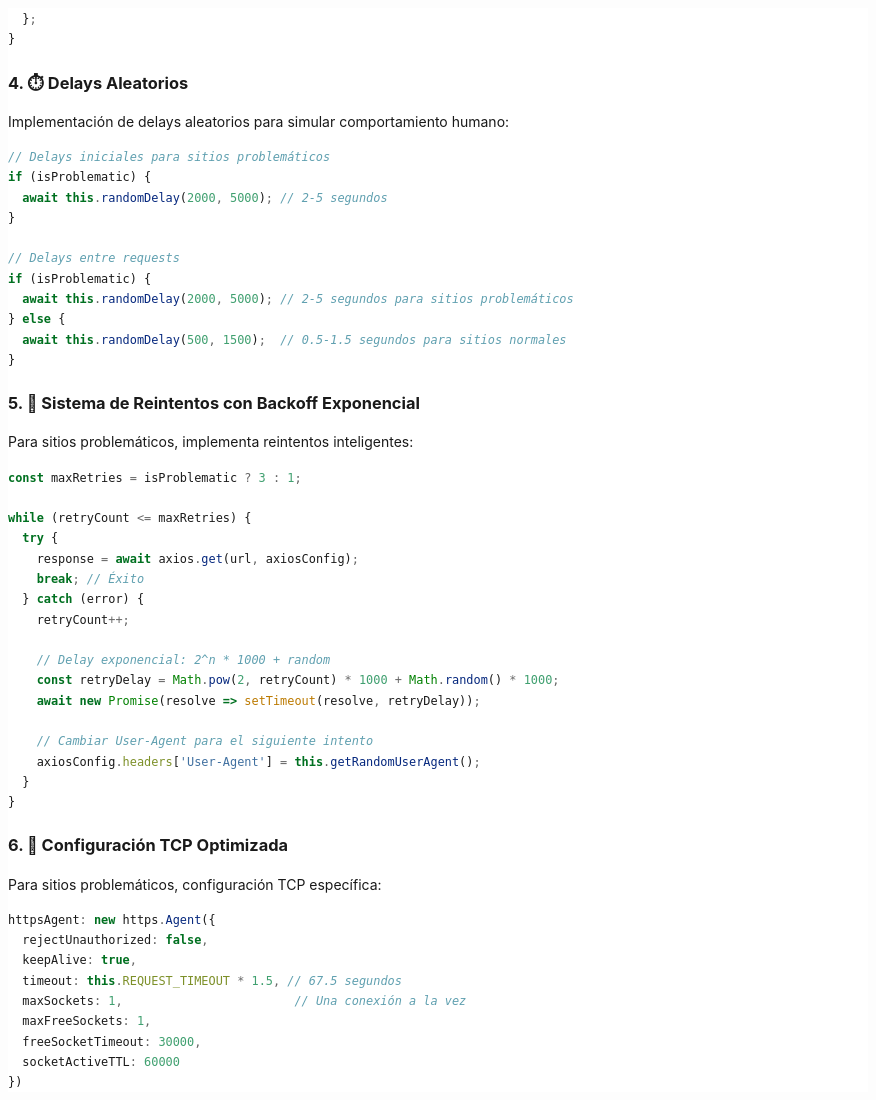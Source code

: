 ```typescript
  };
}
```

### 4. ⏱️ Delays Aleatorios

Implementación de delays aleatorios para simular comportamiento humano:

```typescript
// Delays iniciales para sitios problemáticos
if (isProblematic) {
  await this.randomDelay(2000, 5000); // 2-5 segundos
}

// Delays entre requests
if (isProblematic) {
  await this.randomDelay(2000, 5000); // 2-5 segundos para sitios problemáticos
} else {
  await this.randomDelay(500, 1500);  // 0.5-1.5 segundos para sitios normales
}
```

### 5. 🔄 Sistema de Reintentos con Backoff Exponencial

Para sitios problemáticos, implementa reintentos inteligentes:

```typescript
const maxRetries = isProblematic ? 3 : 1;

while (retryCount <= maxRetries) {
  try {
    response = await axios.get(url, axiosConfig);
    break; // Éxito
  } catch (error) {
    retryCount++;
    
    // Delay exponencial: 2^n * 1000 + random
    const retryDelay = Math.pow(2, retryCount) * 1000 + Math.random() * 1000;
    await new Promise(resolve => setTimeout(resolve, retryDelay));
    
    // Cambiar User-Agent para el siguiente intento
    axiosConfig.headers['User-Agent'] = this.getRandomUserAgent();
  }
}
```

### 6. 🎯 Configuración TCP Optimizada

Para sitios problemáticos, configuración TCP específica:

```typescript
httpsAgent: new https.Agent({
  rejectUnauthorized: false,
  keepAlive: true,
  timeout: this.REQUEST_TIMEOUT * 1.5, // 67.5 segundos
  maxSockets: 1,                        // Una conexión a la vez
  maxFreeSockets: 1,
  freeSocketTimeout: 30000,
  socketActiveTTL: 60000
})
```
